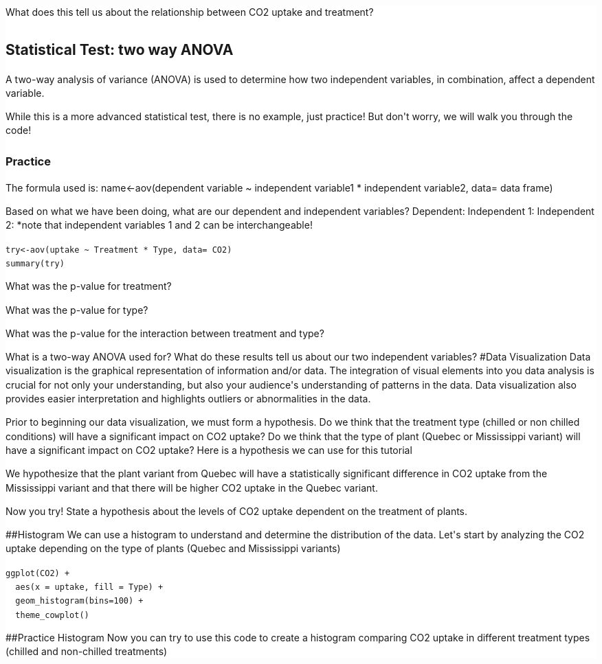 What does this tell us about the relationship between CO2 uptake and treatment? 

## Statistical Test: two way ANOVA
A two-way analysis of variance (ANOVA) is used to determine how two independent variables, in combination, affect a dependent variable. 

While this is a more advanced statistical test, there is no example, just practice! But don't worry, we will walk you through the code! 

### Practice 
The formula used is:
name<-aov(dependent variable ~ independent variable1 * independent variable2, data= data frame)

Based on what we have been doing, what are our dependent and independent variables?
Dependent: 
Independent 1:
Independent 2:
*note that independent variables 1 and 2 can be interchangeable! 
```{r}
try<-aov(uptake ~ Treatment * Type, data= CO2)
summary(try)
```
What was the p-value for treatment? 

What was the p-value for type? 

What was the p-value for the interaction between treatment and type? 

What is a two-way ANOVA used for? What do these results tell us about our two independent variables? 
#Data Visualization
Data visualization is the graphical representation of information and/or data. The integration of visual elements into you data analysis is crucial for not only your understanding, but also your audience's understanding of patterns in the data. Data visualization also provides easier interpretation and highlights outliers or abnormalities in the data. 

Prior to beginning our data visualization, we must form a hypothesis. Do we think that the treatment type (chilled or non chilled conditions) will have a significant impact on CO2 uptake? Do we think that the type of plant (Quebec or Mississippi variant) will have a significant impact on CO2 uptake? Here is a hypothesis we can use for this tutorial

We hypothesize that the plant variant from Quebec will have a statistically significant difference in CO2 uptake from the Mississippi variant and that there will be higher CO2 uptake in the Quebec variant. 

Now you try! State a hypothesis about the levels of CO2 uptake dependent on the treatment of plants. 

##Histogram
We can use a histogram to understand and determine the distribution of the data. Let's start by analyzing the CO2 uptake depending on the type of plants (Quebec and Mississippi variants)


```{r}
ggplot(CO2) +
  aes(x = uptake, fill = Type) +
  geom_histogram(bins=100) +
  theme_cowplot()
```
##Practice Histogram
Now you can try to use this code to create a histogram comparing CO2 uptake in different treatment types (chilled and non-chilled treatments)
